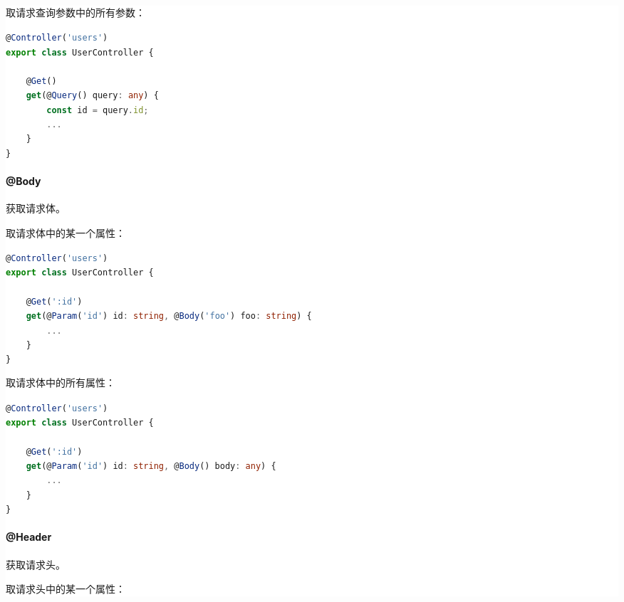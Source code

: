 
取请求查询参数中的所有参数：


```typescript
@Controller('users')
export class UserController {

    @Get()
  	get(@Query() query: any) {
        const id = query.id;
        ...
    } 
}
```


#### @Body


获取请求体。


取请求体中的某一个属性：


```typescript
@Controller('users')
export class UserController {

    @Get(':id')
  	get(@Param('id') id: string, @Body('foo') foo: string) {
        ...
    } 
}
```


取请求体中的所有属性：


```typescript
@Controller('users')
export class UserController {

    @Get(':id')
  	get(@Param('id') id: string, @Body() body: any) {
        ...
    } 
}
```


#### @Header


获取请求头。


取请求头中的某一个属性：
